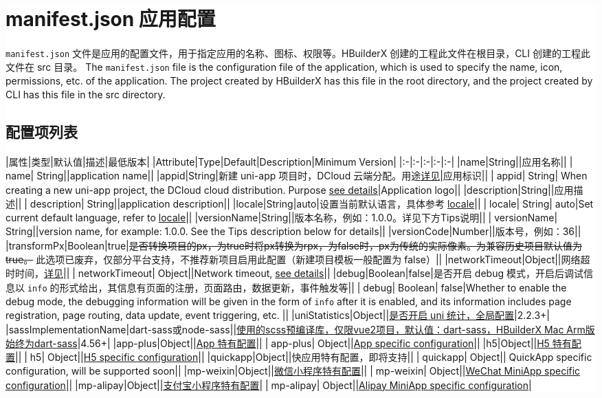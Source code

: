 # manifest.json 应用配置

`manifest.json` 文件是应用的配置文件，用于指定应用的名称、图标、权限等。HBuilderX 创建的工程此文件在根目录，CLI 创建的工程此文件在 src 目录。
The `manifest.json` file is the configuration file of the application, which is used to specify the name, icon, permissions, etc. of the application. The project created by HBuilderX has this file in the root directory, and the project created by CLI has this file in the src directory.

## 配置项列表

|属性|类型|默认值|描述|最低版本|
|Attribute|Type|Default|Description|Minimum Version|
|:-|:-|:-|:-|:-|
|name|String||应用名称||
| name| String||application name||
|appid|String|新建 uni-app 项目时，DCloud 云端分配。用途[详见](https://ask.dcloud.net.cn/article/35907)|应用标识||
| appid| String| When creating a new uni-app project, the DCloud cloud distribution. Purpose [see details](https://ask.dcloud.net.cn/article/35907)|Application logo||
|description|String||应用描述||
| description| String||application description||
|locale|String|auto|设置当前默认语言，具体参考 [locale](/api/ui/locale)||
| locale| String| auto|Set current default language, refer to [locale](/api/ui/locale)||
|versionName|String||版本名称，例如：1.0.0。详见下方Tips说明||
| versionName| String||version name, for example: 1.0.0. See the Tips description below for details||
|versionCode|Number||版本号，例如：36||
|transformPx|Boolean|true|~~是否转换项目的px，为true时将px转换为rpx，为false时，px为传统的实际像素。为兼容历史项目默认值为 true。~~ 此选项已废弃，仅部分平台支持，不推荐新项目启用此配置（新建项目模板一般配置为 false）||
|networkTimeout|Object||网络超时时间，[详见](/collocation/manifest?id=networktimeout)||
| networkTimeout| Object||Network timeout, [see details](/collocation/manifest?id=networktimeout)||
|debug|Boolean|false|是否开启 debug 模式，开启后调试信息以 ``info`` 的形式给出，其信息有页面的注册，页面路由，数据更新，事件触发等||
| debug| Boolean| false|Whether to enable the debug mode, the debugging information will be given in the form of ``info`` after it is enabled, and its information includes page registration, page routing, data update, event triggering, etc. ||
|uniStatistics|Object||[是否开启 uni 统计，全局配置](/collocation/manifest?id=uniStatistics)|2.2.3+|
|sassImplementationName|dart-sass或node-sass||[使用的scss预编译库，仅限vue2项目，默认值：dart-sass，HBuilderX Mac Arm版始终为dart-sass](/tutorial/syntax-css.html#css-preprocessor)|4.56+|
|app-plus|Object||[App 特有配置](/collocation/manifest?id=app-plus)||
| app-plus| Object||[App specific configuration](/collocation/manifest?id=app-plus)||
|h5|Object||[H5 特有配置](/collocation/manifest?id=h5)||
| h5| Object||[H5 specific configuration](/collocation/manifest?id=h5)||
|quickapp|Object||快应用特有配置，即将支持||
| quickapp| Object|| QuickApp specific configuration, will be supported soon||
|mp-weixin|Object||[微信小程序特有配置](/collocation/manifest?id=mp-weixin)||
| mp-weixin| Object||[WeChat MiniApp specific configuration](/collocation/manifest?id=mp-weixin)||
|mp-alipay|Object||[支付宝小程序特有配置](/collocation/manifest?id=mp-alipay)|
| mp-alipay| Object||[Alipay MiniApp specific configuration](/collocation/manifest?id=mp-alipay)|